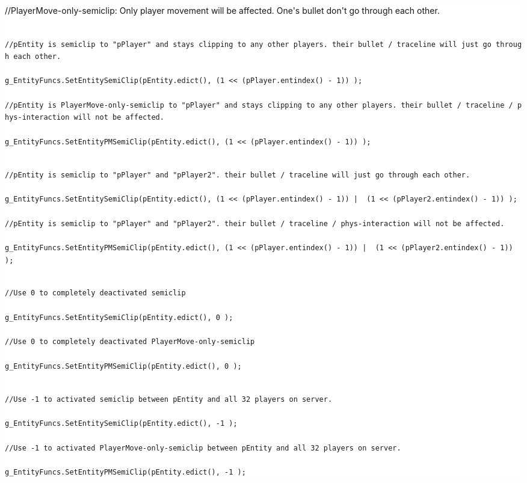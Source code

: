 //PlayerMove-only-semiclip: Only player movement will be affected. One's bullet don't go through each other.

```

//pEntity is semiclip to "pPlayer" and stays clipping to any other players. their bullet / traceline will just go through each other.

g_EntityFuncs.SetEntitySemiClip(pEntity.edict(), (1 << (pPlayer.entindex() - 1)) );

//pEntity is PlayerMove-only-semiclip to "pPlayer" and stays clipping to any other players. their bullet / traceline / phys-interaction will not be affected.

g_EntityFuncs.SetEntityPMSemiClip(pEntity.edict(), (1 << (pPlayer.entindex() - 1)) );

```

```

//pEntity is semiclip to "pPlayer" and "pPlayer2". their bullet / traceline will just go through each other.

g_EntityFuncs.SetEntitySemiClip(pEntity.edict(), (1 << (pPlayer.entindex() - 1)) |  (1 << (pPlayer2.entindex() - 1)) );

//pEntity is semiclip to "pPlayer" and "pPlayer2". their bullet / traceline / phys-interaction will not be affected.

g_EntityFuncs.SetEntityPMSemiClip(pEntity.edict(), (1 << (pPlayer.entindex() - 1)) |  (1 << (pPlayer2.entindex() - 1)) );

```

```

//Use 0 to completely deactivated semiclip

g_EntityFuncs.SetEntitySemiClip(pEntity.edict(), 0 );

//Use 0 to completely deactivated PlayerMove-only-semiclip

g_EntityFuncs.SetEntityPMSemiClip(pEntity.edict(), 0 );

```

```

//Use -1 to activated semiclip between pEntity and all 32 players on server.

g_EntityFuncs.SetEntitySemiClip(pEntity.edict(), -1 );

//Use -1 to activated PlayerMove-only-semiclip between pEntity and all 32 players on server.

g_EntityFuncs.SetEntityPMSemiClip(pEntity.edict(), -1 );

```
